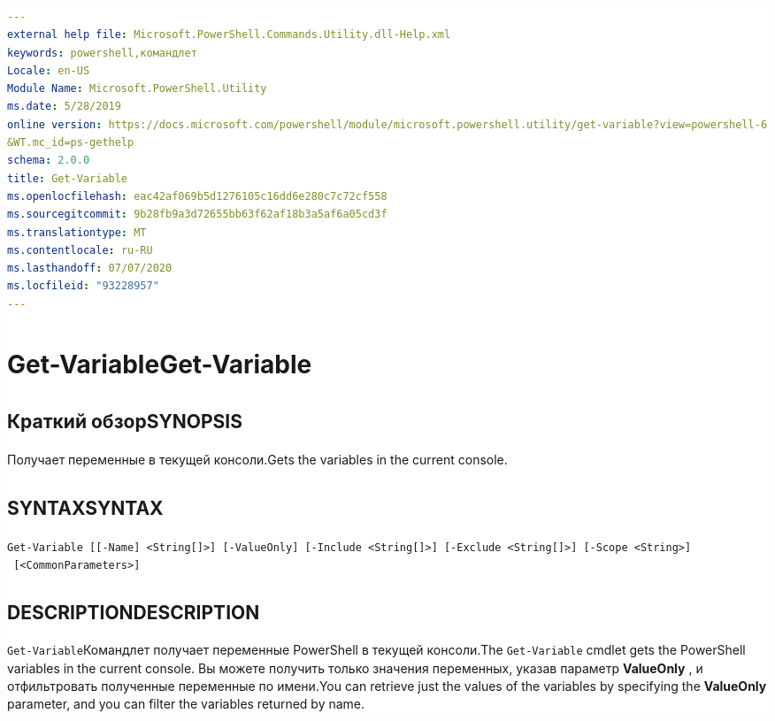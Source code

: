 ```yaml
---
external help file: Microsoft.PowerShell.Commands.Utility.dll-Help.xml
keywords: powershell,командлет
Locale: en-US
Module Name: Microsoft.PowerShell.Utility
ms.date: 5/28/2019
online version: https://docs.microsoft.com/powershell/module/microsoft.powershell.utility/get-variable?view=powershell-6&WT.mc_id=ps-gethelp
schema: 2.0.0
title: Get-Variable
ms.openlocfilehash: eac42af069b5d1276105c16dd6e280c7c72cf558
ms.sourcegitcommit: 9b28fb9a3d72655bb63f62af18b3a5af6a05cd3f
ms.translationtype: MT
ms.contentlocale: ru-RU
ms.lasthandoff: 07/07/2020
ms.locfileid: "93228957"
---
```

# <span data-ttu-id="bc553-103">Get-Variable</span><span class="sxs-lookup"><span data-stu-id="bc553-103">Get-Variable</span></span>

## <span data-ttu-id="bc553-104">Краткий обзор</span><span class="sxs-lookup"><span data-stu-id="bc553-104">SYNOPSIS</span></span>
<span data-ttu-id="bc553-105">Получает переменные в текущей консоли.</span><span class="sxs-lookup"><span data-stu-id="bc553-105">Gets the variables in the current console.</span></span>

## <span data-ttu-id="bc553-106">SYNTAX</span><span class="sxs-lookup"><span data-stu-id="bc553-106">SYNTAX</span></span>

```
Get-Variable [[-Name] <String[]>] [-ValueOnly] [-Include <String[]>] [-Exclude <String[]>] [-Scope <String>]
 [<CommonParameters>]
```

## <span data-ttu-id="bc553-107">DESCRIPTION</span><span class="sxs-lookup"><span data-stu-id="bc553-107">DESCRIPTION</span></span>

<span data-ttu-id="bc553-108">`Get-Variable`Командлет получает переменные PowerShell в текущей консоли.</span><span class="sxs-lookup"><span data-stu-id="bc553-108">The `Get-Variable` cmdlet gets the PowerShell variables in the current console.</span></span>
<span data-ttu-id="bc553-109">Вы можете получить только значения переменных, указав параметр **ValueOnly** , и отфильтровать полученные переменные по имени.</span><span class="sxs-lookup"><span data-stu-id="bc553-109">You can retrieve just the values of the variables by specifying the **ValueOnly** parameter, and you can filter the variables returned by name.</span></span>
